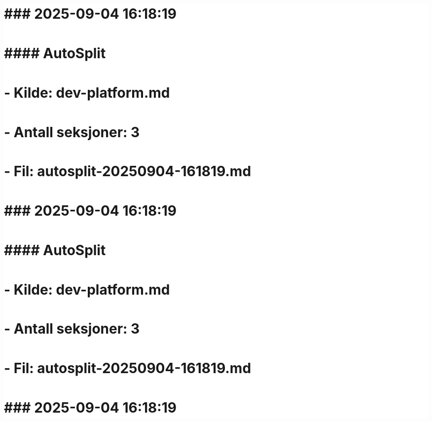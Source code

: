 #

#

#

#

# \### 2025-09-04 16:18:19

# \#### AutoSplit

# \- Kilde: dev-platform.md

# \- Antall seksjoner: 3

# \- Fil: autosplit-20250904-161819.md

#

#

#

#

# \### 2025-09-04 16:18:19

# \#### AutoSplit

# \- Kilde: dev-platform.md

# \- Antall seksjoner: 3

# \- Fil: autosplit-20250904-161819.md

#

#

#

#

# \### 2025-09-04 16:18:19
